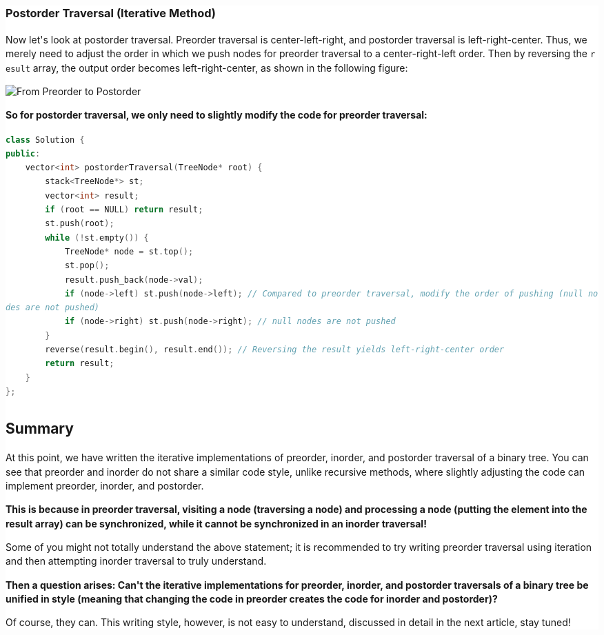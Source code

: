 ### Postorder Traversal (Iterative Method)

Now let's look at postorder traversal. Preorder traversal is center-left-right, and postorder traversal is left-right-center. Thus, we merely need to adjust the order in which we push nodes for preorder traversal to a center-right-left order. Then by reversing the `result` array, the output order becomes left-right-center, as shown in the following figure:

![From Preorder to Postorder](https://file1.kamacoder.com/i/algo/20200808200338924.png)

**So for postorder traversal, we only need to slightly modify the code for preorder traversal:**

```CPP
class Solution {
public:
    vector<int> postorderTraversal(TreeNode* root) {
        stack<TreeNode*> st;
        vector<int> result;
        if (root == NULL) return result;
        st.push(root);
        while (!st.empty()) {
            TreeNode* node = st.top();
            st.pop();
            result.push_back(node->val);
            if (node->left) st.push(node->left); // Compared to preorder traversal, modify the order of pushing (null nodes are not pushed)
            if (node->right) st.push(node->right); // null nodes are not pushed
        }
        reverse(result.begin(), result.end()); // Reversing the result yields left-right-center order
        return result;
    }
};
```

## Summary

At this point, we have written the iterative implementations of preorder, inorder, and postorder traversal of a binary tree. You can see that preorder and inorder do not share a similar code style, unlike recursive methods, where slightly adjusting the code can implement preorder, inorder, and postorder.

**This is because in preorder traversal, visiting a node (traversing a node) and processing a node (putting the element into the result array) can be synchronized, while it cannot be synchronized in an inorder traversal!**

Some of you might not totally understand the above statement; it is recommended to try writing preorder traversal using iteration and then attempting inorder traversal to truly understand.

**Then a question arises: Can't the iterative implementations for preorder, inorder, and postorder traversals of a binary tree be unified in style (meaning that changing the code in preorder creates the code for inorder and postorder)?**

Of course, they can. This writing style, however, is not easy to understand, discussed in detail in the next article, stay tuned!
